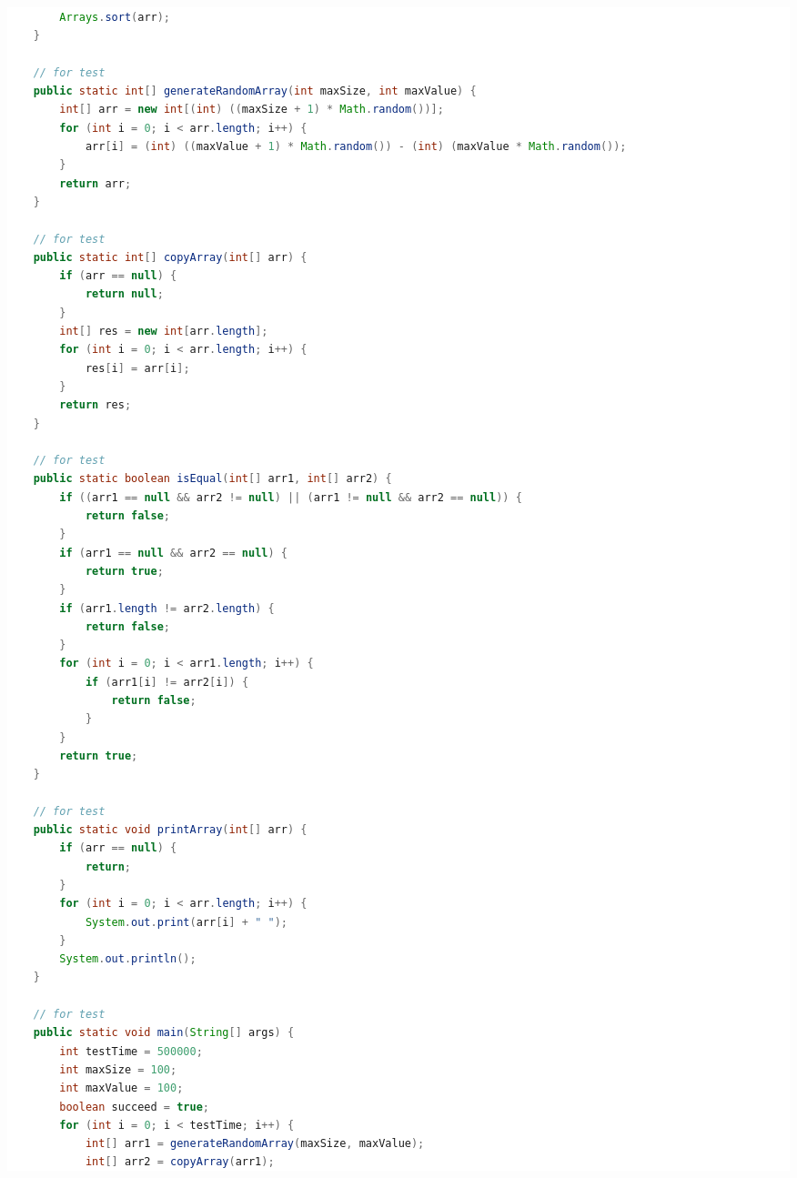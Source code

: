 ```Java
		Arrays.sort(arr);
	}

	// for test
	public static int[] generateRandomArray(int maxSize, int maxValue) {
		int[] arr = new int[(int) ((maxSize + 1) * Math.random())];
		for (int i = 0; i < arr.length; i++) {
			arr[i] = (int) ((maxValue + 1) * Math.random()) - (int) (maxValue * Math.random());
		}
		return arr;
	}

	// for test
	public static int[] copyArray(int[] arr) {
		if (arr == null) {
			return null;
		}
		int[] res = new int[arr.length];
		for (int i = 0; i < arr.length; i++) {
			res[i] = arr[i];
		}
		return res;
	}

	// for test
	public static boolean isEqual(int[] arr1, int[] arr2) {
		if ((arr1 == null && arr2 != null) || (arr1 != null && arr2 == null)) {
			return false;
		}
		if (arr1 == null && arr2 == null) {
			return true;
		}
		if (arr1.length != arr2.length) {
			return false;
		}
		for (int i = 0; i < arr1.length; i++) {
			if (arr1[i] != arr2[i]) {
				return false;
			}
		}
		return true;
	}

	// for test
	public static void printArray(int[] arr) {
		if (arr == null) {
			return;
		}
		for (int i = 0; i < arr.length; i++) {
			System.out.print(arr[i] + " ");
		}
		System.out.println();
	}

	// for test
	public static void main(String[] args) {		
		int testTime = 500000;
		int maxSize = 100;
		int maxValue = 100;
		boolean succeed = true;
		for (int i = 0; i < testTime; i++) {
			int[] arr1 = generateRandomArray(maxSize, maxValue);
			int[] arr2 = copyArray(arr1);
```